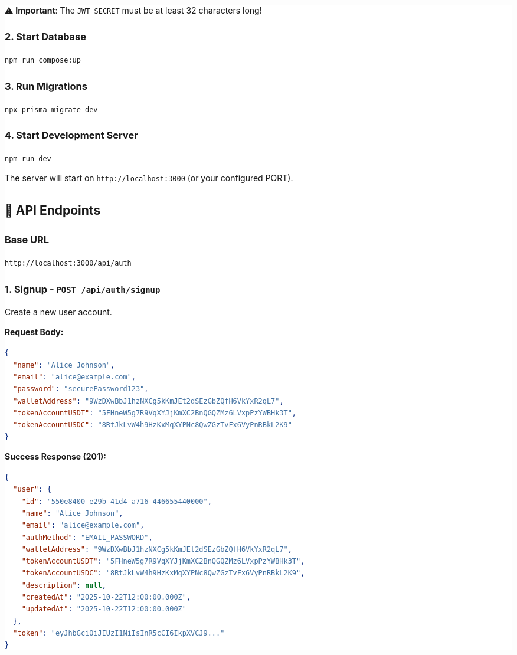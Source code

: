 ⚠️ **Important**: The `JWT_SECRET` must be at least 32 characters long!

### 2. Start Database

```bash
npm run compose:up
```

### 3. Run Migrations

```bash
npx prisma migrate dev
```

### 4. Start Development Server

```bash
npm run dev
```

The server will start on `http://localhost:3000` (or your configured PORT).

## 📡 API Endpoints

### Base URL

`http://localhost:3000/api/auth`

### 1. Signup - `POST /api/auth/signup`

Create a new user account.

**Request Body:**

```json
{
  "name": "Alice Johnson",
  "email": "alice@example.com",
  "password": "securePassword123",
  "walletAddress": "9WzDXwBbJ1hzNXCg5kKmJEt2dSEzGbZQfH6VkYxR2qL7",
  "tokenAccountUSDT": "5FHneW5g7R9VqXYJjKmXC2BnQGQZMz6LVxpPzYWBHk3T",
  "tokenAccountUSDC": "8RtJkLvW4h9HzKxMqXYPNc8QwZGzTvFx6VyPnRBkL2K9"
}
```

**Success Response (201):**

```json
{
  "user": {
    "id": "550e8400-e29b-41d4-a716-446655440000",
    "name": "Alice Johnson",
    "email": "alice@example.com",
    "authMethod": "EMAIL_PASSWORD",
    "walletAddress": "9WzDXwBbJ1hzNXCg5kKmJEt2dSEzGbZQfH6VkYxR2qL7",
    "tokenAccountUSDT": "5FHneW5g7R9VqXYJjKmXC2BnQGQZMz6LVxpPzYWBHk3T",
    "tokenAccountUSDC": "8RtJkLvW4h9HzKxMqXYPNc8QwZGzTvFx6VyPnRBkL2K9",
    "description": null,
    "createdAt": "2025-10-22T12:00:00.000Z",
    "updatedAt": "2025-10-22T12:00:00.000Z"
  },
  "token": "eyJhbGciOiJIUzI1NiIsInR5cCI6IkpXVCJ9..."
}
```

